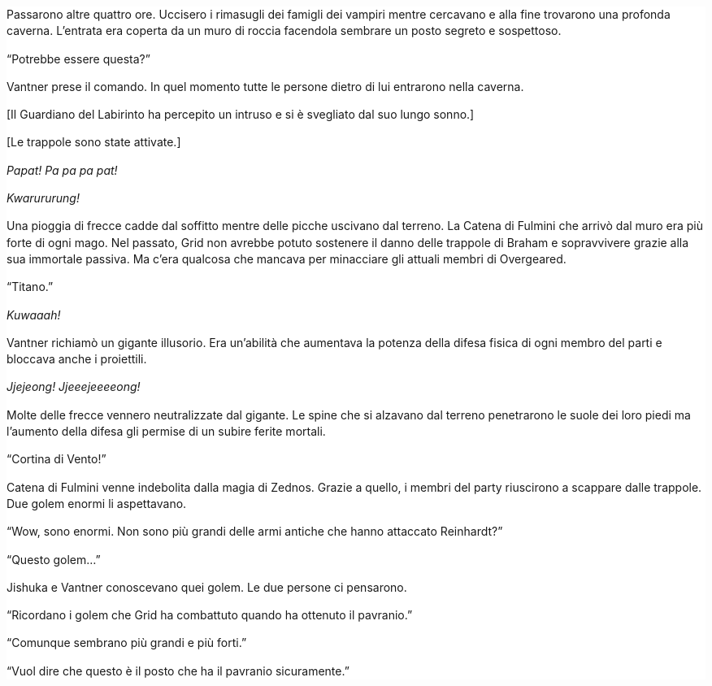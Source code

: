 
Passarono altre quattro ore. Uccisero i rimasugli dei famigli dei vampiri mentre cercavano e alla fine trovarono una profonda caverna. L’entrata era coperta da un muro di roccia facendola sembrare un posto segreto e sospettoso. 


“Potrebbe essere questa?” 


Vantner prese il comando. In quel momento tutte le persone dietro di lui entrarono nella caverna.


[Il Guardiano del Labirinto ha percepito un intruso e si è svegliato dal suo lungo sonno.]


[Le trappole sono state attivate.]


<i>Papat! Pa pa pa pat! </i>


<i>Kwarururung! </i>


Una pioggia di frecce cadde dal soffitto mentre delle picche uscivano dal terreno. La Catena di Fulmini che arrivò dal muro era più forte di ogni mago. Nel passato, Grid non avrebbe potuto sostenere il danno delle trappole di Braham e sopravvivere grazie alla sua immortale passiva. Ma c’era qualcosa che mancava per minacciare gli attuali membri di Overgeared.


“Titano.”


<i>Kuwaaah!</i>


Vantner richiamò un gigante illusorio. Era un’abilità che aumentava la potenza della difesa fisica di ogni membro del parti e bloccava anche i proiettili.


<i>Jjejeong! Jjeeejeeeeong!</i>


Molte delle frecce vennero neutralizzate dal gigante. Le spine che si alzavano dal terreno penetrarono le suole dei loro piedi ma l’aumento della difesa gli permise di un subire ferite mortali.


“Cortina di Vento!”


Catena di Fulmini venne indebolita dalla magia di Zednos. Grazie a quello, i membri del party riuscirono a scappare dalle trappole. Due golem enormi li aspettavano.


“Wow, sono enormi. Non sono più grandi delle armi antiche che hanno attaccato Reinhardt?”


“Questo golem…”


Jishuka e Vantner conoscevano quei golem. Le due persone ci pensarono.


“Ricordano i golem che Grid ha combattuto quando ha ottenuto il pavranio.”


“Comunque sembrano più grandi e più forti.”


“Vuol dire che questo è il posto che ha il pavranio sicuramente.”
